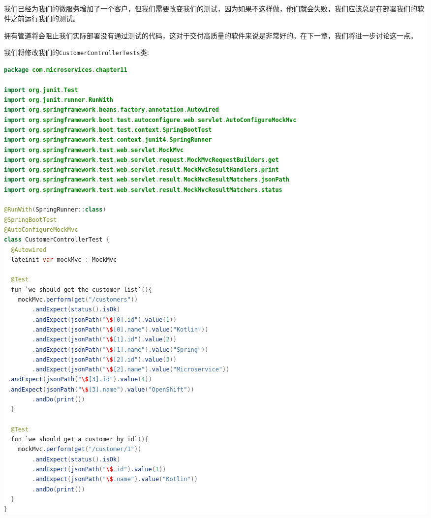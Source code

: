 
我们已经为我们的微服务增加了一个客户，但我们需要改变我们的测试，因为如果不这样做，他们就会失败，我们应该总是在部署我们的软件之前运行我们的测试。

拥有管道将会阻止我们实际部署没有通过测试的代码，这对于交付高质量的软件来说是非常好的。在下一章，我们将进一步讨论这一点。

我们将修改我们的`CustomerControllerTests`类:

```java
package com.microservices.chapter11

import org.junit.Test
import org.junit.runner.RunWith
import org.springframework.beans.factory.annotation.Autowired
import org.springframework.boot.test.autoconfigure.web.servlet.AutoConfigureMockMvc
import org.springframework.boot.test.context.SpringBootTest
import org.springframework.test.context.junit4.SpringRunner
import org.springframework.test.web.servlet.MockMvc
import org.springframework.test.web.servlet.request.MockMvcRequestBuilders.get
import org.springframework.test.web.servlet.result.MockMvcResultHandlers.print
import org.springframework.test.web.servlet.result.MockMvcResultMatchers.jsonPath
import org.springframework.test.web.servlet.result.MockMvcResultMatchers.status

@RunWith(SpringRunner::class)
@SpringBootTest
@AutoConfigureMockMvc
class CustomerControllerTest {
  @Autowired
  lateinit var mockMvc : MockMvc

  @Test
  fun `we should get the customer list`(){
    mockMvc.perform(get("/customers"))
        .andExpect(status().isOk)
        .andExpect(jsonPath("\$[0].id").value(1))
        .andExpect(jsonPath("\$[0].name").value("Kotlin"))
        .andExpect(jsonPath("\$[1].id").value(2))
        .andExpect(jsonPath("\$[1].name").value("Spring"))
        .andExpect(jsonPath("\$[2].id").value(3))
        .andExpect(jsonPath("\$[2].name").value("Microservice"))
 .andExpect(jsonPath("\$[3].id").value(4))
 .andExpect(jsonPath("\$[3].name").value("OpenShift"))
        .andDo(print())
  }

  @Test
  fun `we should get a customer by id`(){
    mockMvc.perform(get("/customer/1"))
        .andExpect(status().isOk)
        .andExpect(jsonPath("\$.id").value(1))
        .andExpect(jsonPath("\$.name").value("Kotlin"))
        .andDo(print())
  }
}
```
